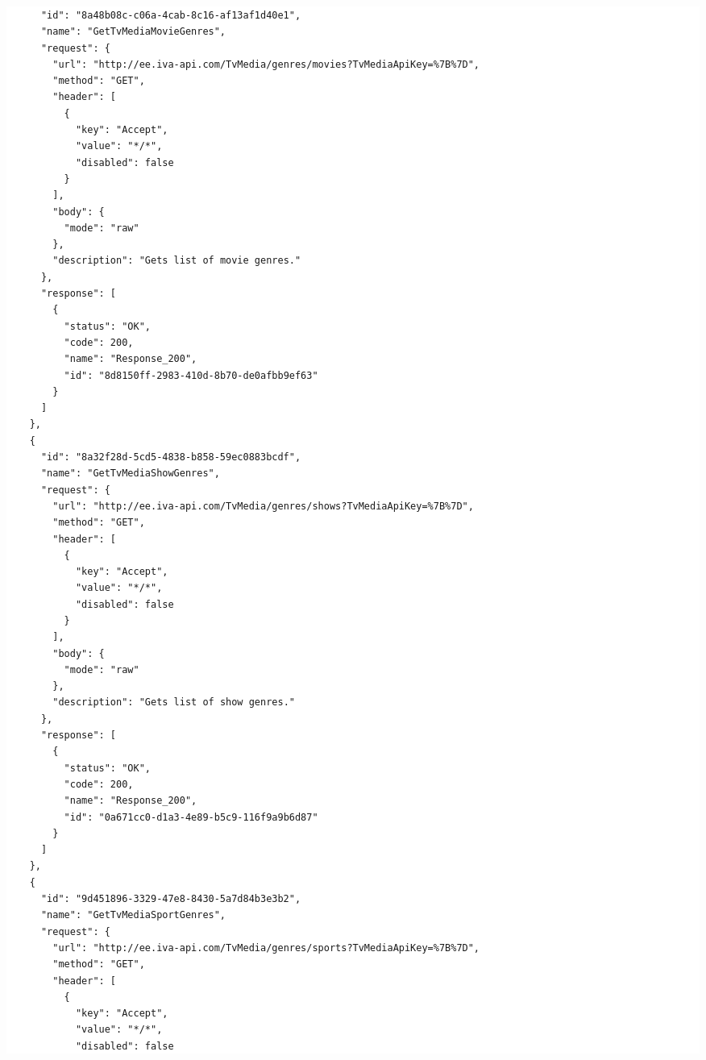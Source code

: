          "id": "8a48b08c-c06a-4cab-8c16-af13af1d40e1",
          "name": "GetTvMediaMovieGenres",
          "request": {
            "url": "http://ee.iva-api.com/TvMedia/genres/movies?TvMediaApiKey=%7B%7D",
            "method": "GET",
            "header": [
              {
                "key": "Accept",
                "value": "*/*",
                "disabled": false
              }
            ],
            "body": {
              "mode": "raw"
            },
            "description": "Gets list of movie genres."
          },
          "response": [
            {
              "status": "OK",
              "code": 200,
              "name": "Response_200",
              "id": "8d8150ff-2983-410d-8b70-de0afbb9ef63"
            }
          ]
        },
        {
          "id": "8a32f28d-5cd5-4838-b858-59ec0883bcdf",
          "name": "GetTvMediaShowGenres",
          "request": {
            "url": "http://ee.iva-api.com/TvMedia/genres/shows?TvMediaApiKey=%7B%7D",
            "method": "GET",
            "header": [
              {
                "key": "Accept",
                "value": "*/*",
                "disabled": false
              }
            ],
            "body": {
              "mode": "raw"
            },
            "description": "Gets list of show genres."
          },
          "response": [
            {
              "status": "OK",
              "code": 200,
              "name": "Response_200",
              "id": "0a671cc0-d1a3-4e89-b5c9-116f9a9b6d87"
            }
          ]
        },
        {
          "id": "9d451896-3329-47e8-8430-5a7d84b3e3b2",
          "name": "GetTvMediaSportGenres",
          "request": {
            "url": "http://ee.iva-api.com/TvMedia/genres/sports?TvMediaApiKey=%7B%7D",
            "method": "GET",
            "header": [
              {
                "key": "Accept",
                "value": "*/*",
                "disabled": false